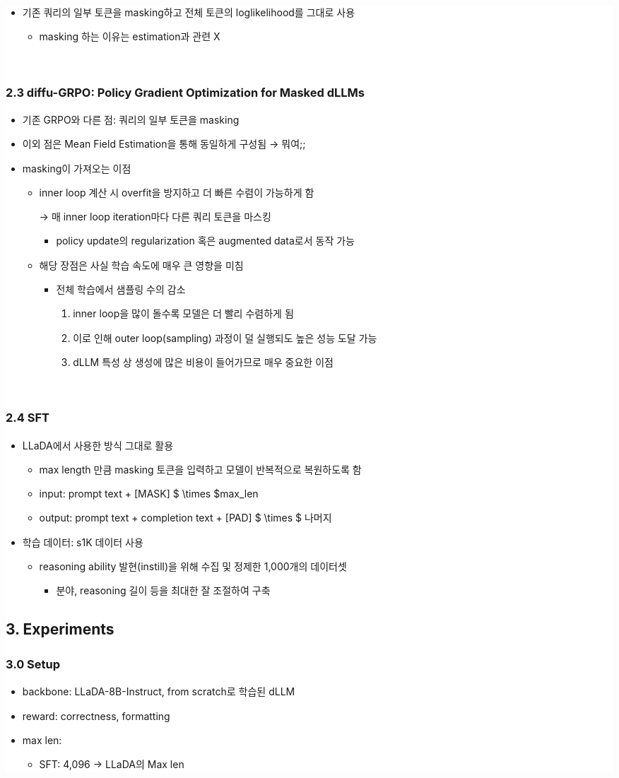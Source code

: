 - 기존 쿼리의 일부 토큰을 masking하고 전체 토큰의 loglikelihood를 그대로 사용

  - masking 하는 이유는 estimation과 관련 X

<br/>

### 2.3 diffu-GRPO: Policy Gradient Optimization for Masked dLLMs

- 기존 GRPO와 다른 점: 쿼리의 일부 토큰을 masking

- 이외 점은 Mean Field Estimation을 통해 동일하게 구성됨 → 뭐여;;

- masking이 가져오는 이점

  - inner loop 계산 시 overfit을 방지하고 더 빠른 수렴이 가능하게 함

    → 매 inner loop iteration마다 다른 쿼리 토큰을 마스킹

    - policy update의 regularization 혹은 augmented data로서 동작 가능

  - 해당 장점은 사실 학습 속도에 매우 큰 영향을 미침

    - 전체 학습에서 샘플링 수의 감소

      1.  inner loop을 많이 돌수록 모델은 더 빨리 수렴하게 됨

      1.  이로 인해 outer loop(sampling) 과정이 덜 실행되도 높은 성능 도달 가능

      1.  dLLM 특성 상 생성에 많은 비용이 들어가므로 매우 중요한 이점

<br/>

### 2.4 SFT

- LLaDA에서 사용한 방식 그대로 활용

  - max length 만큼 masking 토큰을 입력하고 모델이 반복적으로 복원하도록 함

  - input: prompt text + [MASK] $ \times $max_len

  - output: prompt text + completion text + [PAD] $ \times $ 나머지

- 학습 데이터: s1K 데이터 사용

  - reasoning ability 발현(instill)을 위해 수집 및 정제한 1,000개의 데이터셋

    - 분야, reasoning 길이 등을 최대한 잘 조절하여 구축

## 3. Experiments

### 3.0 Setup

- backbone: LLaDA-8B-Instruct, from scratch로 학습된 dLLM

- reward: correctness, formatting

- max len:

  - SFT: 4,096 → LLaDA의 Max len


[//]: # "table_of_contents is not supported"
[//]: # "column_list is not supported"